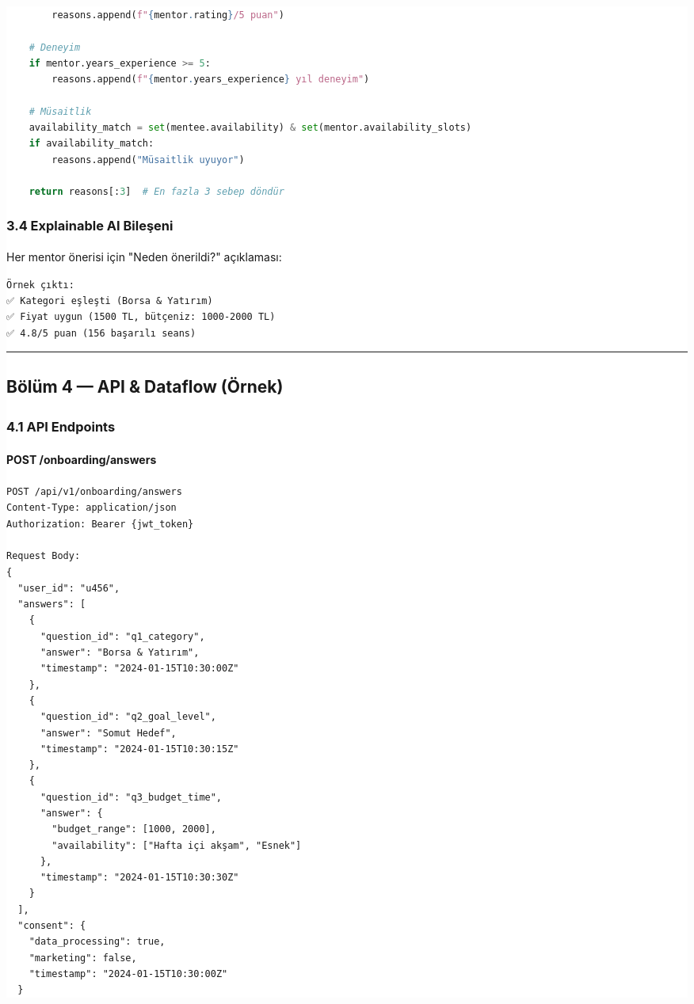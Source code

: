 ```python
        reasons.append(f"{mentor.rating}/5 puan")
    
    # Deneyim
    if mentor.years_experience >= 5:
        reasons.append(f"{mentor.years_experience} yıl deneyim")
    
    # Müsaitlik
    availability_match = set(mentee.availability) & set(mentor.availability_slots)
    if availability_match:
        reasons.append("Müsaitlik uyuyor")
    
    return reasons[:3]  # En fazla 3 sebep döndür
```

### 3.4 Explainable AI Bileşeni
Her mentor önerisi için "Neden önerildi?" açıklaması:
```
Örnek çıktı:
✅ Kategori eşleşti (Borsa & Yatırım)
✅ Fiyat uygun (1500 TL, bütçeniz: 1000-2000 TL)  
✅ 4.8/5 puan (156 başarılı seans)
```

---

## Bölüm 4 — API & Dataflow (Örnek)

### 4.1 API Endpoints

#### POST /onboarding/answers
```http
POST /api/v1/onboarding/answers
Content-Type: application/json
Authorization: Bearer {jwt_token}

Request Body:
{
  "user_id": "u456",
  "answers": [
    {
      "question_id": "q1_category",
      "answer": "Borsa & Yatırım",
      "timestamp": "2024-01-15T10:30:00Z"
    },
    {
      "question_id": "q2_goal_level", 
      "answer": "Somut Hedef",
      "timestamp": "2024-01-15T10:30:15Z"
    },
    {
      "question_id": "q3_budget_time",
      "answer": {
        "budget_range": [1000, 2000],
        "availability": ["Hafta içi akşam", "Esnek"]
      },
      "timestamp": "2024-01-15T10:30:30Z"
    }
  ],
  "consent": {
    "data_processing": true,
    "marketing": false,
    "timestamp": "2024-01-15T10:30:00Z"
  }
```
